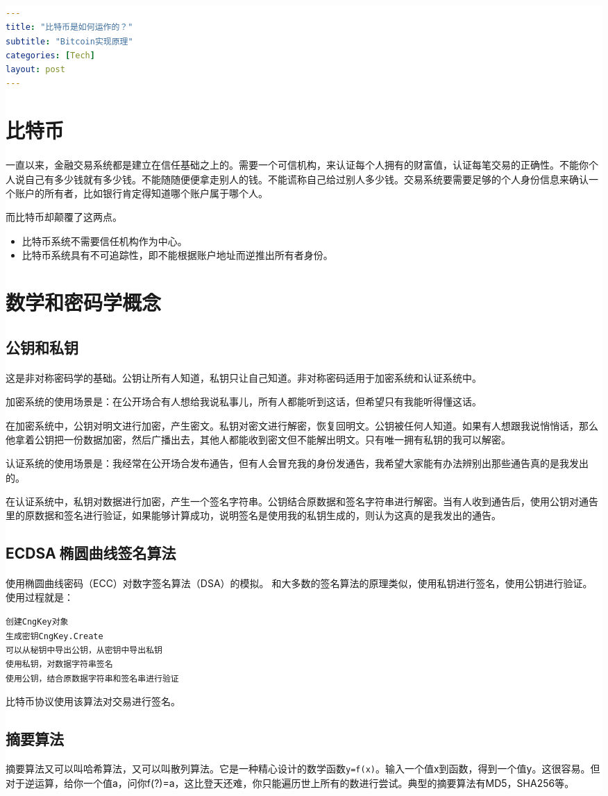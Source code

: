```yaml
---
title: "比特币是如何运作的？"
subtitle: "Bitcoin实现原理"
categories: [Tech]
layout: post
---
```

# 比特币
一直以来，金融交易系统都是建立在信任基础之上的。需要一个可信机构，来认证每个人拥有的财富值，认证每笔交易的正确性。不能你个人说自己有多少钱就有多少钱。不能随随便便拿走别人的钱。不能谎称自己给过别人多少钱。交易系统要需要足够的个人身份信息来确认一个账户的所有者，比如银行肯定得知道哪个账户属于哪个人。

而比特币却颠覆了这两点。

- 比特币系统不需要信任机构作为中心。
- 比特币系统具有不可追踪性，即不能根据账户地址而逆推出所有者身份。


# 数学和密码学概念

## 公钥和私钥
这是非对称密码学的基础。公钥让所有人知道，私钥只让自己知道。非对称密码适用于加密系统和认证系统中。

加密系统的使用场景是：在公开场合有人想给我说私事儿，所有人都能听到这话，但希望只有我能听得懂这话。

在加密系统中，公钥对明文进行加密，产生密文。私钥对密文进行解密，恢复回明文。公钥被任何人知道。如果有人想跟我说悄悄话，那么他拿着公钥把一份数据加密，然后广播出去，其他人都能收到密文但不能解出明文。只有唯一拥有私钥的我可以解密。

认证系统的使用场景是：我经常在公开场合发布通告，但有人会冒充我的身份发通告，我希望大家能有办法辨别出那些通告真的是我发出的。

在认证系统中，私钥对数据进行加密，产生一个签名字符串。公钥结合原数据和签名字符串进行解密。当有人收到通告后，使用公钥对通告里的原数据和签名进行验证，如果能够计算成功，说明签名是使用我的私钥生成的，则认为这真的是我发出的通告。


## ECDSA 椭圆曲线签名算法
使用椭圆曲线密码（ECC）对数字签名算法（DSA）的模拟。
和大多数的签名算法的原理类似，使用私钥进行签名，使用公钥进行验证。
使用过程就是：
    
    创建CngKey对象
    生成密钥CngKey.Create
    可以从秘钥中导出公钥，从密钥中导出私钥
    使用私钥，对数据字符串签名
    使用公钥，结合原数据字符串和签名串进行验证
    
比特币协议使用该算法对交易进行签名。


## 摘要算法
摘要算法又可以叫哈希算法，又可以叫散列算法。它是一种精心设计的数学函数`y=f(x)`。输入一个值x到函数，得到一个值y。这很容易。但对于逆运算，给你一个值a，问你f(?)=a，这比登天还难，你只能遍历世上所有的数进行尝试。典型的摘要算法有MD5，SHA256等。
